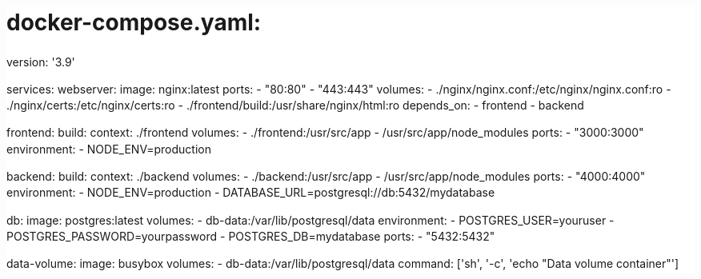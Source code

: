 # docker-compose.yaml:
version: '3.9'

services:
  webserver:
    image: nginx:latest
    ports:
      - "80:80"
      - "443:443"
    volumes:
      - ./nginx/nginx.conf:/etc/nginx/nginx.conf:ro
      - ./nginx/certs:/etc/nginx/certs:ro
      - ./frontend/build:/usr/share/nginx/html:ro
    depends_on:
      - frontend
      - backend

  frontend:
    build:
      context: ./frontend
    volumes:
      - ./frontend:/usr/src/app
      - /usr/src/app/node_modules
    ports:
      - "3000:3000"
    environment:
      - NODE_ENV=production

  backend:
    build:
      context: ./backend
    volumes:
      - ./backend:/usr/src/app
      - /usr/src/app/node_modules
    ports:
      - "4000:4000"
    environment:
      - NODE_ENV=production
      - DATABASE_URL=postgresql://db:5432/mydatabase

  db:
    image: postgres:latest
    volumes:
      - db-data:/var/lib/postgresql/data
    environment:
      - POSTGRES_USER=youruser
      - POSTGRES_PASSWORD=yourpassword
      - POSTGRES_DB=mydatabase
    ports:
      - "5432:5432"

  data-volume:
    image: busybox
    volumes:
      - db-data:/var/lib/postgresql/data
    command: ['sh', '-c', 'echo "Data volume container"']
